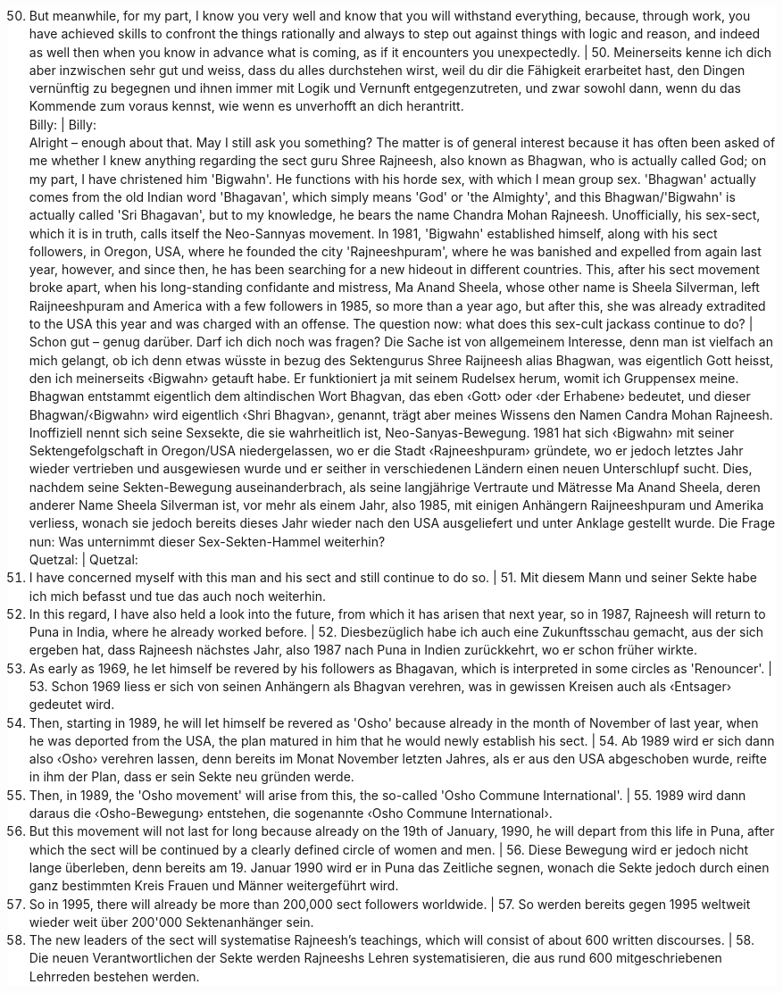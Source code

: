 50. But meanwhile, for my part, I know you very well and know that you will withstand everything, because, through work, you have achieved skills to confront the things rationally and always to step out against things with logic and reason, and indeed as well then when you know in advance what is coming, as if it encounters you unexpectedly.  | 50. Meinerseits kenne ich dich aber inzwischen sehr gut und weiss, dass du alles durchstehen wirst, weil du dir die Fähigkeit erarbeitet hast, den Dingen vernünftig zu begegnen und ihnen immer mit Logik und Vernunft entgegenzutreten, und zwar sowohl dann, wenn du das Kommende zum voraus kennst, wie wenn es unverhofft an dich herantritt.   
Billy:  | Billy:   
Alright – enough about that. May I still ask you something? The matter is of general interest because it has often been asked of me whether I knew anything regarding the sect guru Shree Rajneesh, also known as Bhagwan, who is actually called God; on my part, I have christened him 'Bigwahn'. He functions with his horde sex, with which I mean group sex. 'Bhagwan' actually comes from the old Indian word 'Bhagavan', which simply means 'God' or 'the Almighty', and this Bhagwan/'Bigwahn' is actually called 'Sri Bhagavan', but to my knowledge, he bears the name Chandra Mohan Rajneesh. Unofficially, his sex-sect, which it is in truth, calls itself the Neo-Sannyas movement. In 1981, 'Bigwahn' established himself, along with his sect followers, in Oregon, USA, where he founded the city 'Rajneeshpuram', where he was banished and expelled from again last year, however, and since then, he has been searching for a new hideout in different countries. This, after his sect movement broke apart, when his long-standing confidante and mistress, Ma Anand Sheela, whose other name is Sheela Silverman, left Raijneeshpuram and America with a few followers in 1985, so more than a year ago, but after this, she was already extradited to the USA this year and was charged with an offense. The question now: what does this sex-cult jackass continue to do?  | Schon gut – genug darüber. Darf ich dich noch was fragen? Die Sache ist von allgemeinem Interesse, denn man ist vielfach an mich gelangt, ob ich denn etwas wüsste in bezug des Sektengurus Shree Raijneesh alias Bhagwan, was eigentlich Gott heisst, den ich meinerseits ‹Bigwahn› getauft habe. Er funktioniert ja mit seinem Rudelsex herum, womit ich Gruppensex meine. Bhagwan entstammt eigentlich dem altindischen Wort Bhagvan, das eben ‹Gott› oder ‹der Erhabene› bedeutet, und dieser Bhagwan/‹Bigwahn› wird eigentlich ‹Shri Bhagvan›, genannt, trägt aber meines Wissens den Namen Candra Mohan Rajneesh. Inoffiziell nennt sich seine Sexsekte, die sie wahrheitlich ist, Neo-Sanyas-Bewegung. 1981 hat sich ‹Bigwahn› mit seiner Sektengefolgschaft in Oregon/USA niedergelassen, wo er die Stadt ‹Rajneeshpuram› gründete, wo er jedoch letztes Jahr wieder vertrieben und ausgewiesen wurde und er seither in verschiedenen Ländern einen neuen Unterschlupf sucht. Dies, nachdem seine Sekten-Bewegung auseinanderbrach, als seine langjährige Vertraute und Mätresse Ma Anand Sheela, deren anderer Name Sheela Silverman ist, vor mehr als einem Jahr, also 1985, mit einigen Anhängern Raijneeshpuram und Amerika verliess, wonach sie jedoch bereits dieses Jahr wieder nach den USA ausgeliefert und unter Anklage gestellt wurde. Die Frage nun: Was unternimmt dieser Sex-Sekten-Hammel weiterhin?   
Quetzal:  | Quetzal:   
51. I have concerned myself with this man and his sect and still continue to do so.  | 51. Mit diesem Mann und seiner Sekte habe ich mich befasst und tue das auch noch weiterhin.   
52. In this regard, I have also held a look into the future, from which it has arisen that next year, so in 1987, Rajneesh will return to Puna in India, where he already worked before.  | 52. Diesbezüglich habe ich auch eine Zukunftsschau gemacht, aus der sich ergeben hat, dass Rajneesh nächstes Jahr, also 1987 nach Puna in Indien zurückkehrt, wo er schon früher wirkte.   
53. As early as 1969, he let himself be revered by his followers as Bhagavan, which is interpreted in some circles as 'Renouncer'.  | 53. Schon 1969 liess er sich von seinen Anhängern als Bhagvan verehren, was in gewissen Kreisen auch als ‹Entsager› gedeutet wird.   
54. Then, starting in 1989, he will let himself be revered as 'Osho' because already in the month of November of last year, when he was deported from the USA, the plan matured in him that he would newly establish his sect.  | 54. Ab 1989 wird er sich dann also ‹Osho› verehren lassen, denn bereits im Monat November letzten Jahres, als er aus den USA abgeschoben wurde, reifte in ihm der Plan, dass er sein Sekte neu gründen werde.   
55. Then, in 1989, the 'Osho movement' will arise from this, the so-called 'Osho Commune International'.  | 55. 1989 wird dann daraus die ‹Osho-Bewegung› entstehen, die sogenannte ‹Osho Commune International›.   
56. But this movement will not last for long because already on the 19th of January, 1990, he will depart from this life in Puna, after which the sect will be continued by a clearly defined circle of women and men.  | 56. Diese Bewegung wird er jedoch nicht lange überleben, denn bereits am 19. Januar 1990 wird er in Puna das Zeitliche segnen, wonach die Sekte jedoch durch einen ganz bestimmten Kreis Frauen und Männer weitergeführt wird.   
57. So in 1995, there will already be more than 200,000 sect followers worldwide.  | 57. So werden bereits gegen 1995 weltweit wieder weit über 200'000 Sektenanhänger sein.   
58. The new leaders of the sect will systematise Rajneesh’s teachings, which will consist of about 600 written discourses.  | 58. Die neuen Verantwortlichen der Sekte werden Rajneeshs Lehren systematisieren, die aus rund 600 mitgeschriebenen Lehrreden bestehen werden.   